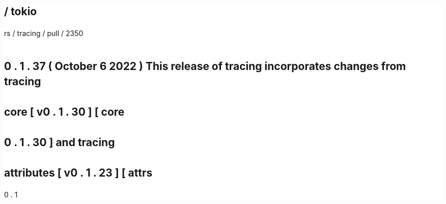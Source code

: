/
tokio
-
rs
/
tracing
/
pull
/
2350
#
0
.
1
.
37
(
October
6
2022
)
This
release
of
tracing
incorporates
changes
from
tracing
-
core
[
v0
.
1
.
30
]
[
core
-
0
.
1
.
30
]
and
tracing
-
attributes
[
v0
.
1
.
23
]
[
attrs
-
0
.
1